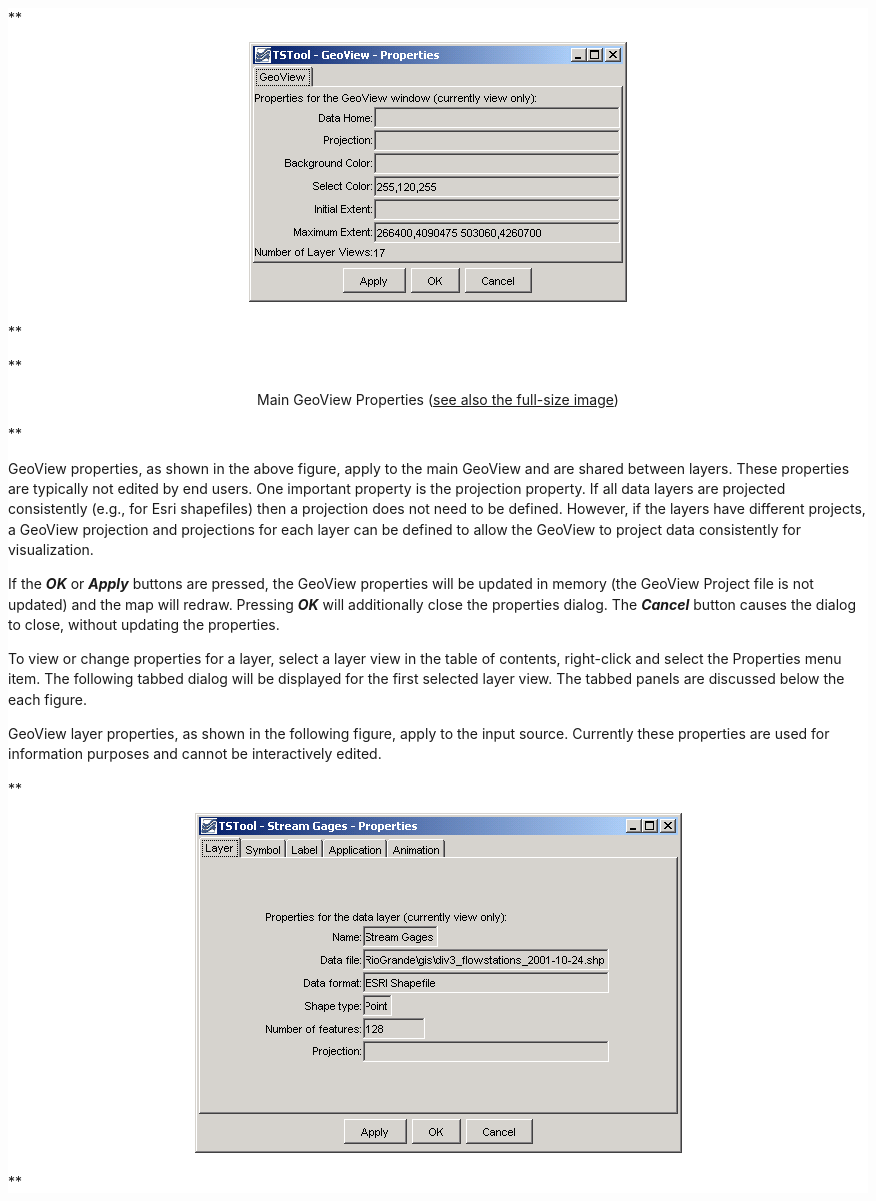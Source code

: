 **<p style="text-align: center;">
![GeoView_Props](GeoView_Props.png)
</p>**

**<p style="text-align: center;">
Main GeoView Properties (<a href="../GeoView_Props.png">see also the full-size image</a>)
</p>**

GeoView properties, as shown in the above figure,
apply to the main GeoView and are shared between layers.
These properties are typically not edited by end users.
One important property is the projection property.
If all data layers are projected consistently (e.g., for Esri shapefiles)
then a projection does not need to be defined.
However, if the layers have different projects, a GeoView projection and projections
for each layer can be defined to allow the GeoView to project data consistently for visualization.

If the ***OK*** or ***Apply*** buttons are pressed, the GeoView properties
will be updated in memory (the GeoView Project file is not updated) and the map will redraw.
Pressing ***OK*** will additionally close the properties dialog.
The ***Cancel*** button causes the dialog to close, without updating the properties.

To view or change properties for a layer, select a layer view in the table of contents,
right-click and select the Properties menu item.
The following tabbed dialog will be displayed for the first selected layer view.
The tabbed panels are discussed below the each figure.  

GeoView layer properties, as shown in the following figure, apply to the input source.
Currently these properties are used for information purposes and cannot be interactively edited.

**<p style="text-align: center;">
![GeoView_Props_Layer](GeoView_Props_Layer.png)
</p>**
